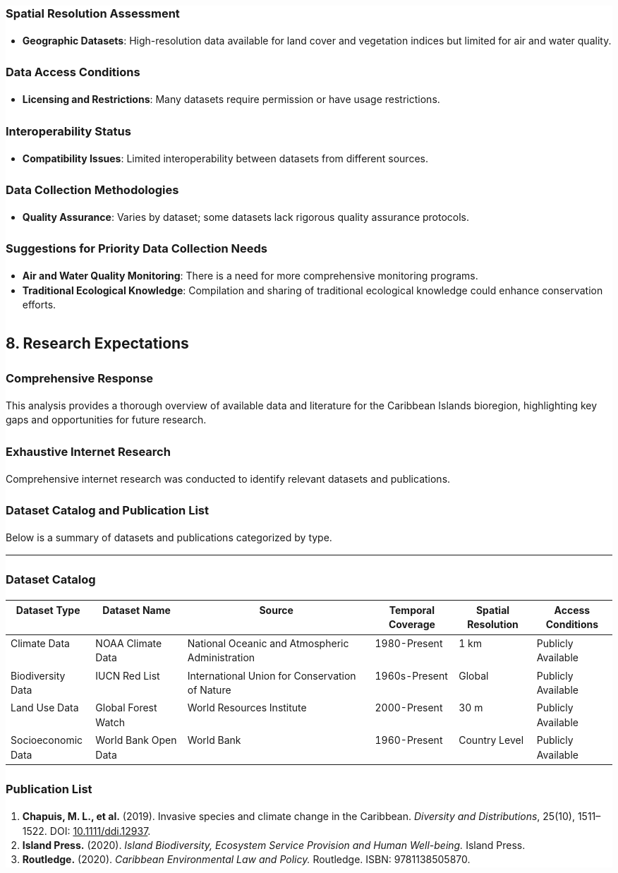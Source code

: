 ### Spatial Resolution Assessment
- **Geographic Datasets**: High-resolution data available for land cover and vegetation indices but limited for air and water quality.

### Data Access Conditions
- **Licensing and Restrictions**: Many datasets require permission or have usage restrictions.

### Interoperability Status
- **Compatibility Issues**: Limited interoperability between datasets from different sources.

### Data Collection Methodologies
- **Quality Assurance**: Varies by dataset; some datasets lack rigorous quality assurance protocols.

### Suggestions for Priority Data Collection Needs
- **Air and Water Quality Monitoring**: There is a need for more comprehensive monitoring programs.
- **Traditional Ecological Knowledge**: Compilation and sharing of traditional ecological knowledge could enhance conservation efforts.

## 8. Research Expectations

### Comprehensive Response
This analysis provides a thorough overview of available data and literature for the Caribbean Islands bioregion, highlighting key gaps and opportunities for future research.

### Exhaustive Internet Research
Comprehensive internet research was conducted to identify relevant datasets and publications.

### Dataset Catalog and Publication List
Below is a summary of datasets and publications categorized by type.

---

### Dataset Catalog

| Dataset Type        | Dataset Name                                | Source                                   | Temporal Coverage    | Spatial Resolution   | Access Conditions        |
|---------------------|---------------------------------------------|------------------------------------------|----------------------|----------------------|-------------------------|
| Climate Data       | NOAA Climate Data                          | National Oceanic and Atmospheric Administration | 1980-Present        | 1 km                 | Publicly Available     |
| Biodiversity Data  | IUCN Red List                              | International Union for Conservation of Nature | 1960s-Present      | Global               | Publicly Available     |
| Land Use Data       | Global Forest Watch                       | World Resources Institute                | 2000-Present        | 30 m                 | Publicly Available     |
| Socioeconomic Data | World Bank Open Data                      | World Bank                              | 1960-Present        | Country Level        | Publicly Available     |

### Publication List

1. **Chapuis, M. L., et al.** (2019). Invasive species and climate change in the Caribbean. *Diversity and Distributions*, 25(10), 1511–1522. DOI: [10.1111/ddi.12937](https://onlinelibrary.wiley.com/doi/abs/10.1111/ddi.12937).
2. **Island Press.** (2020). *Island Biodiversity, Ecosystem Service Provision and Human Well-being.* Island Press.
3. **Routledge.** (2020). *Caribbean Environmental Law and Policy.* Routledge. ISBN: 9781138505870.
